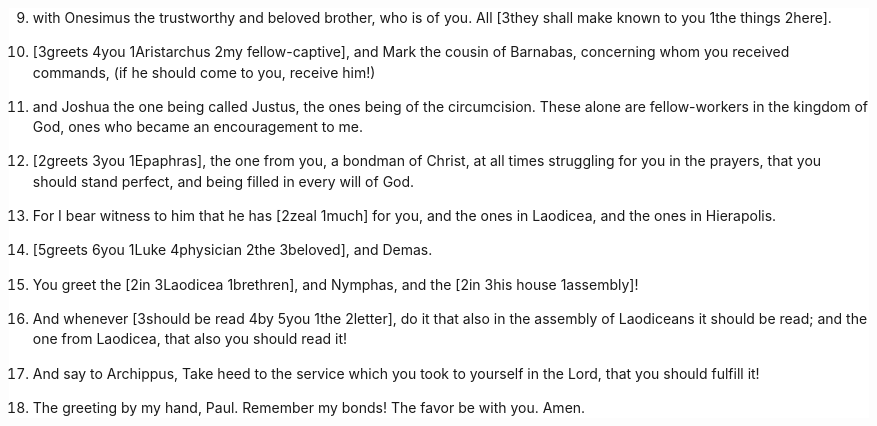 9. with Onesimus the trustworthy and beloved brother, who is of you. All [3they shall make known to you 1the things 2here].

10. [3greets 4you 1Aristarchus  2my fellow-captive], and Mark the cousin of Barnabas, concerning whom you received commands, (if he should come to you, receive him!)

11. and Joshua the one being called Justus, the ones being of the circumcision. These alone are fellow-workers in the kingdom  of God, ones who became an encouragement to me.

12. [2greets 3you 1Epaphras], the one from you, a bondman of Christ, at all times struggling for you in the prayers, that you should stand perfect, and being filled in every will  of God.

13. For I bear witness to him that he has [2zeal 1much] for you, and the ones in Laodicea, and the ones in Hierapolis.

14. [5greets 6you 1Luke  4physician 2the 3beloved], and Demas.

15. You greet the [2in 3Laodicea 1brethren], and Nymphas, and the [2in 3his house 1assembly]!

16. And whenever [3should be read 4by 5you 1the 2letter], do it that also in the assembly of Laodiceans it should be read; and the one from Laodicea, that also you should read it!

17. And say to Archippus, Take heed to the service which you took to yourself in the Lord, that you should fulfill it!

18. The greeting by my hand, Paul. Remember my  bonds! The favor be with you. Amen.   
